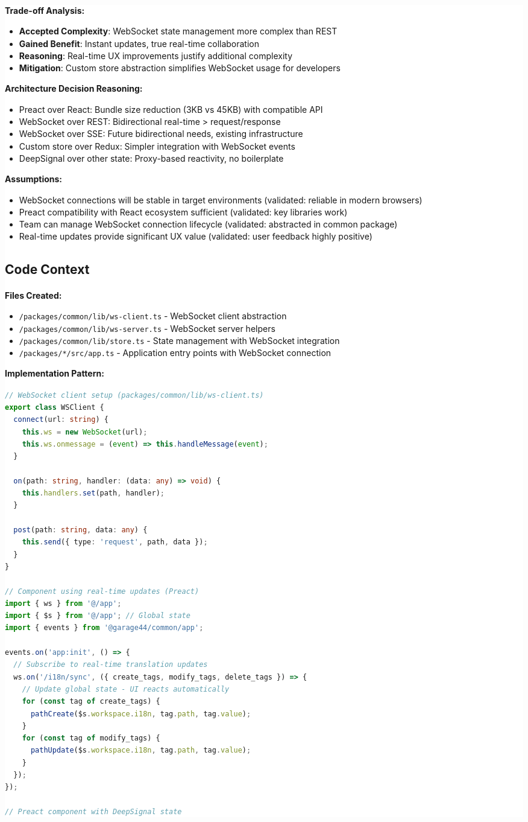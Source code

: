 **Trade-off Analysis:**
- **Accepted Complexity**: WebSocket state management more complex than REST
- **Gained Benefit**: Instant updates, true real-time collaboration
- **Reasoning**: Real-time UX improvements justify additional complexity
- **Mitigation**: Custom store abstraction simplifies WebSocket usage for developers

**Architecture Decision Reasoning:**
- Preact over React: Bundle size reduction (3KB vs 45KB) with compatible API
- WebSocket over REST: Bidirectional real-time > request/response
- WebSocket over SSE: Future bidirectional needs, existing infrastructure
- Custom store over Redux: Simpler integration with WebSocket events
- DeepSignal over other state: Proxy-based reactivity, no boilerplate

**Assumptions:**
- WebSocket connections will be stable in target environments (validated: reliable in modern browsers)
- Preact compatibility with React ecosystem sufficient (validated: key libraries work)
- Team can manage WebSocket connection lifecycle (validated: abstracted in common package)
- Real-time updates provide significant UX value (validated: user feedback highly positive)

## Code Context

**Files Created:**
- `/packages/common/lib/ws-client.ts` - WebSocket client abstraction
- `/packages/common/lib/ws-server.ts` - WebSocket server helpers
- `/packages/common/lib/store.ts` - State management with WebSocket integration
- `/packages/*/src/app.ts` - Application entry points with WebSocket connection

**Implementation Pattern:**
```typescript
// WebSocket client setup (packages/common/lib/ws-client.ts)
export class WSClient {
  connect(url: string) {
    this.ws = new WebSocket(url);
    this.ws.onmessage = (event) => this.handleMessage(event);
  }

  on(path: string, handler: (data: any) => void) {
    this.handlers.set(path, handler);
  }

  post(path: string, data: any) {
    this.send({ type: 'request', path, data });
  }
}

// Component using real-time updates (Preact)
import { ws } from '@/app';
import { $s } from '@/app'; // Global state
import { events } from '@garage44/common/app';

events.on('app:init', () => {
  // Subscribe to real-time translation updates
  ws.on('/i18n/sync', ({ create_tags, modify_tags, delete_tags }) => {
    // Update global state - UI reacts automatically
    for (const tag of create_tags) {
      pathCreate($s.workspace.i18n, tag.path, tag.value);
    }
    for (const tag of modify_tags) {
      pathUpdate($s.workspace.i18n, tag.path, tag.value);
    }
  });
});

// Preact component with DeepSignal state
```